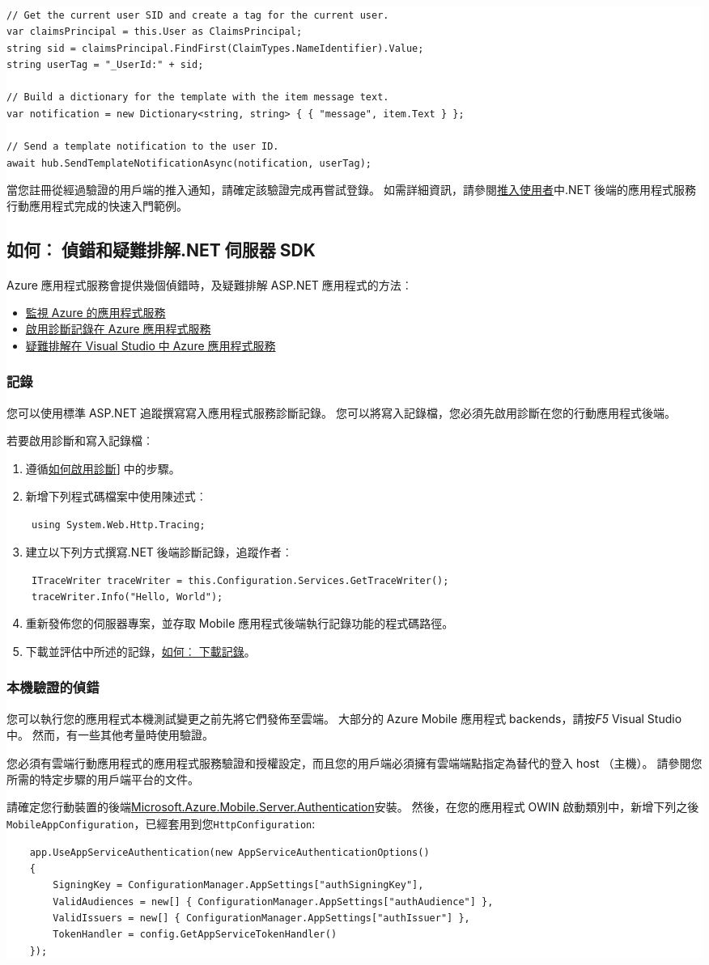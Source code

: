     // Get the current user SID and create a tag for the current user.
    var claimsPrincipal = this.User as ClaimsPrincipal;
    string sid = claimsPrincipal.FindFirst(ClaimTypes.NameIdentifier).Value;
    string userTag = "_UserId:" + sid;

    // Build a dictionary for the template with the item message text.
    var notification = new Dictionary<string, string> { { "message", item.Text } };

    // Send a template notification to the user ID.
    await hub.SendTemplateNotificationAsync(notification, userTag);

當您註冊從經過驗證的用戶端的推入通知，請確定該驗證完成再嘗試登錄。 如需詳細資訊，請參閱[推入使用者][6]中.NET 後端的應用程式服務行動應用程式完成的快速入門範例。

## <a name="how-to-debug-and-troubleshoot-the-net-server-sdk"></a>如何︰ 偵錯和疑難排解.NET 伺服器 SDK

Azure 應用程式服務會提供幾個偵錯時，及疑難排解 ASP.NET 應用程式的方法︰

- [監視 Azure 的應用程式服務](../app-service-web/web-sites-monitor.md)
- [啟用診斷記錄在 Azure 應用程式服務](../app-service-web/web-sites-enable-diagnostic-log.md)
- [疑難排解在 Visual Studio 中 Azure 應用程式服務](../app-service-web/web-sites-dotnet-troubleshoot-visual-studio.md)

### <a name="logging"></a>記錄

您可以使用標準 ASP.NET 追蹤撰寫寫入應用程式服務診斷記錄。 您可以將寫入記錄檔，您必須先啟用診斷在您的行動應用程式後端。

若要啟用診斷和寫入記錄檔︰

1. 遵循[如何啟用診斷](../app-service-web/web-sites-enable-diagnostic-log.md#enablediag)] 中的步驟。

2. 新增下列程式碼檔案中使用陳述式︰

        using System.Web.Http.Tracing;

3. 建立以下列方式撰寫.NET 後端診斷記錄，追蹤作者︰

        ITraceWriter traceWriter = this.Configuration.Services.GetTraceWriter();
        traceWriter.Info("Hello, World");

4. 重新發佈您的伺服器專案，並存取 Mobile 應用程式後端執行記錄功能的程式碼路徑。

5. 下載並評估中所述的記錄，[如何︰ 下載記錄](../app-service-web/web-sites-enable-diagnostic-log.md#download)。

### <a name="local-debug"></a>本機驗證的偵錯

您可以執行您的應用程式本機測試變更之前先將它們發佈至雲端。 大部分的 Azure Mobile 應用程式 backends，請按*F5* Visual Studio 中。 然而，有一些其他考量時使用驗證。

您必須有雲端行動應用程式的應用程式服務驗證和授權設定，而且您的用戶端必須擁有雲端端點指定為替代的登入 host （主機）。 請參閱您所需的特定步驟的用戶端平台的文件。

請確定您行動裝置的後端[Microsoft.Azure.Mobile.Server.Authentication]安裝。 然後，在您的應用程式 OWIN 啟動類別中，新增下列之後`MobileAppConfiguration`，已經套用到您`HttpConfiguration`:

        app.UseAppServiceAuthentication(new AppServiceAuthenticationOptions()
        {
            SigningKey = ConfigurationManager.AppSettings["authSigningKey"],
            ValidAudiences = new[] { ConfigurationManager.AppSettings["authAudience"] },
            ValidIssuers = new[] { ConfigurationManager.AppSettings["authIssuer"] },
            TokenHandler = config.GetAppServiceTokenHandler()
        });


[1]: https://msdn.microsoft.com/library/azure/dn961176.aspx
[2]: https://github.com/Azure/azure-mobile-apps-net-server
[3]: app-service-mobile-ios-get-started.md
[4]: https://azure.microsoft.com/downloads/
[5]: https://github.com/Azure-Samples/app-service-mobile-dotnet-backend-quickstart/blob/master/README.md#client-added-push-notification-tags
[6]: https://github.com/Azure-Samples/app-service-mobile-dotnet-backend-quickstart/blob/master/README.md#push-to-users
[Azure 入口網站]: https://portal.azure.com
[NuGet.org]: http://www.nuget.org/
[Microsoft.Azure.Mobile.Server]: http://www.nuget.org/packages/Microsoft.Azure.Mobile.Server/
[Microsoft.Azure.Mobile.Server.Quickstart]: http://www.nuget.org/packages/Microsoft.Azure.Mobile.Server.Quickstart/
[Microsoft.Azure.Mobile.Server.Authentication]: http://www.nuget.org/packages/Microsoft.Azure.Mobile.Server.Authentication/
[Microsoft.Azure.Mobile.Server.Login]: http://www.nuget.org/packages/Microsoft.Azure.Mobile.Server.Login/
[Microsoft.Azure.Mobile.Server.Notifications]: http://www.nuget.org/packages/Microsoft.Azure.Mobile.Server.Notifications/
[MapHttpAttributeRoutes]: https://msdn.microsoft.com/library/dn479134(v=vs.118).aspx